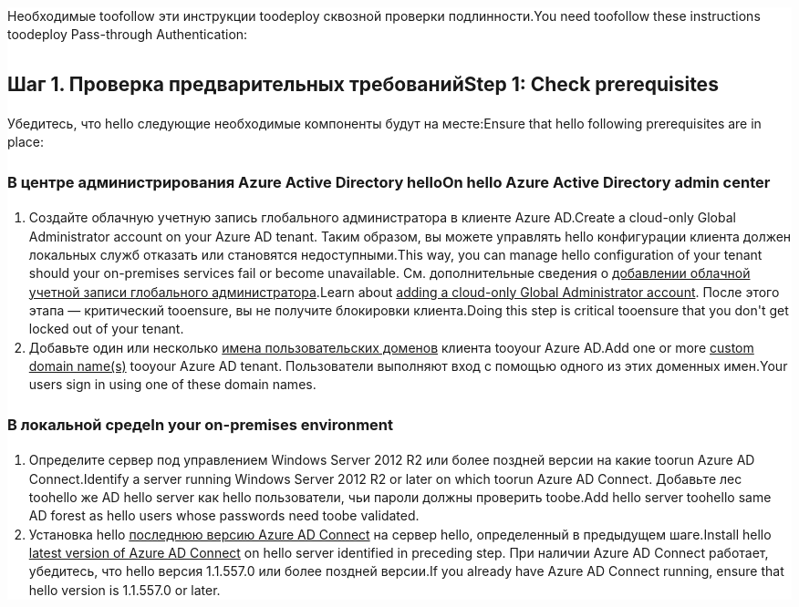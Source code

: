 <span data-ttu-id="99f36-110">Необходимые toofollow эти инструкции toodeploy сквозной проверки подлинности.</span><span class="sxs-lookup"><span data-stu-id="99f36-110">You need toofollow these instructions toodeploy Pass-through Authentication:</span></span>

## <a name="step-1-check-prerequisites"></a><span data-ttu-id="99f36-111">Шаг 1. Проверка предварительных требований</span><span class="sxs-lookup"><span data-stu-id="99f36-111">Step 1: Check prerequisites</span></span>

<span data-ttu-id="99f36-112">Убедитесь, что hello следующие необходимые компоненты будут на месте:</span><span class="sxs-lookup"><span data-stu-id="99f36-112">Ensure that hello following prerequisites are in place:</span></span>

### <a name="on-hello-azure-active-directory-admin-center"></a><span data-ttu-id="99f36-113">В центре администрирования Azure Active Directory hello</span><span class="sxs-lookup"><span data-stu-id="99f36-113">On hello Azure Active Directory admin center</span></span>

1. <span data-ttu-id="99f36-114">Создайте облачную учетную запись глобального администратора в клиенте Azure AD.</span><span class="sxs-lookup"><span data-stu-id="99f36-114">Create a cloud-only Global Administrator account on your Azure AD tenant.</span></span> <span data-ttu-id="99f36-115">Таким образом, вы можете управлять hello конфигурации клиента должен локальных служб отказать или становятся недоступными.</span><span class="sxs-lookup"><span data-stu-id="99f36-115">This way, you can manage hello configuration of your tenant should your on-premises services fail or become unavailable.</span></span> <span data-ttu-id="99f36-116">См. дополнительные сведения о [добавлении облачной учетной записи глобального администратора](../active-directory-users-create-azure-portal.md).</span><span class="sxs-lookup"><span data-stu-id="99f36-116">Learn about [adding a cloud-only Global Administrator account](../active-directory-users-create-azure-portal.md).</span></span> <span data-ttu-id="99f36-117">После этого этапа — критический tooensure, вы не получите блокировки клиента.</span><span class="sxs-lookup"><span data-stu-id="99f36-117">Doing this step is critical tooensure that you don't get locked out of your tenant.</span></span>
2. <span data-ttu-id="99f36-118">Добавьте один или несколько [имена пользовательских доменов](../active-directory-add-domain.md) клиента tooyour Azure AD.</span><span class="sxs-lookup"><span data-stu-id="99f36-118">Add one or more [custom domain name(s)](../active-directory-add-domain.md) tooyour Azure AD tenant.</span></span> <span data-ttu-id="99f36-119">Пользователи выполняют вход с помощью одного из этих доменных имен.</span><span class="sxs-lookup"><span data-stu-id="99f36-119">Your users sign in using one of these domain names.</span></span>

### <a name="in-your-on-premises-environment"></a><span data-ttu-id="99f36-120">В локальной среде</span><span class="sxs-lookup"><span data-stu-id="99f36-120">In your on-premises environment</span></span>

1. <span data-ttu-id="99f36-121">Определите сервер под управлением Windows Server 2012 R2 или более поздней версии на какие toorun Azure AD Connect.</span><span class="sxs-lookup"><span data-stu-id="99f36-121">Identify a server running Windows Server 2012 R2 or later on which toorun Azure AD Connect.</span></span> <span data-ttu-id="99f36-122">Добавьте лес toohello же AD hello server как hello пользователи, чьи пароли должны проверить toobe.</span><span class="sxs-lookup"><span data-stu-id="99f36-122">Add hello server toohello same AD forest as hello users whose passwords need toobe validated.</span></span>
2. <span data-ttu-id="99f36-123">Установка hello [последнюю версию Azure AD Connect](https://www.microsoft.com/download/details.aspx?id=47594) на сервер hello, определенный в предыдущем шаге.</span><span class="sxs-lookup"><span data-stu-id="99f36-123">Install hello [latest version of Azure AD Connect](https://www.microsoft.com/download/details.aspx?id=47594) on hello server identified in preceding step.</span></span> <span data-ttu-id="99f36-124">При наличии Azure AD Connect работает, убедитесь, что hello версия 1.1.557.0 или более поздней версии.</span><span class="sxs-lookup"><span data-stu-id="99f36-124">If you already have Azure AD Connect running, ensure that hello version is 1.1.557.0 or later.</span></span>